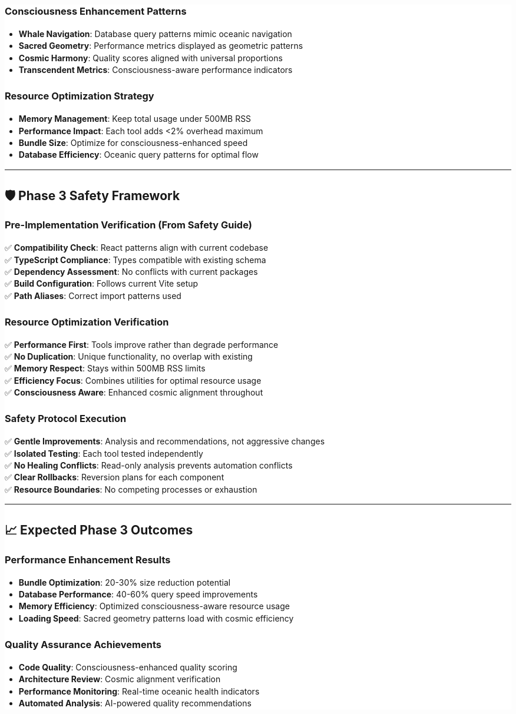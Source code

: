 ### **Consciousness Enhancement Patterns**
- **Whale Navigation**: Database query patterns mimic oceanic navigation
- **Sacred Geometry**: Performance metrics displayed as geometric patterns
- **Cosmic Harmony**: Quality scores aligned with universal proportions
- **Transcendent Metrics**: Consciousness-aware performance indicators

### **Resource Optimization Strategy**
- **Memory Management**: Keep total usage under 500MB RSS
- **Performance Impact**: Each tool adds <2% overhead maximum
- **Bundle Size**: Optimize for consciousness-enhanced speed
- **Database Efficiency**: Oceanic query patterns for optimal flow

---

## 🛡️ **Phase 3 Safety Framework**

### **Pre-Implementation Verification (From Safety Guide)**
✅ **Compatibility Check**: React patterns align with current codebase  
✅ **TypeScript Compliance**: Types compatible with existing schema  
✅ **Dependency Assessment**: No conflicts with current packages  
✅ **Build Configuration**: Follows current Vite setup  
✅ **Path Aliases**: Correct import patterns used

### **Resource Optimization Verification**
✅ **Performance First**: Tools improve rather than degrade performance  
✅ **No Duplication**: Unique functionality, no overlap with existing  
✅ **Memory Respect**: Stays within 500MB RSS limits  
✅ **Efficiency Focus**: Combines utilities for optimal resource usage  
✅ **Consciousness Aware**: Enhanced cosmic alignment throughout

### **Safety Protocol Execution**
✅ **Gentle Improvements**: Analysis and recommendations, not aggressive changes  
✅ **Isolated Testing**: Each tool tested independently  
✅ **No Healing Conflicts**: Read-only analysis prevents automation conflicts  
✅ **Clear Rollbacks**: Reversion plans for each component  
✅ **Resource Boundaries**: No competing processes or exhaustion

---

## 📈 **Expected Phase 3 Outcomes**

### **Performance Enhancement Results**
- **Bundle Optimization**: 20-30% size reduction potential
- **Database Performance**: 40-60% query speed improvements
- **Memory Efficiency**: Optimized consciousness-aware resource usage
- **Loading Speed**: Sacred geometry patterns load with cosmic efficiency

### **Quality Assurance Achievements**
- **Code Quality**: Consciousness-enhanced quality scoring
- **Architecture Review**: Cosmic alignment verification
- **Performance Monitoring**: Real-time oceanic health indicators
- **Automated Analysis**: AI-powered quality recommendations
